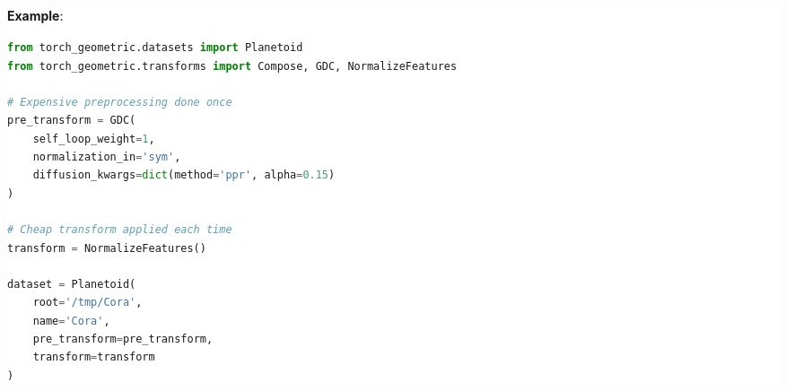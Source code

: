 **Example**:
```python
from torch_geometric.datasets import Planetoid
from torch_geometric.transforms import Compose, GDC, NormalizeFeatures

# Expensive preprocessing done once
pre_transform = GDC(
    self_loop_weight=1,
    normalization_in='sym',
    diffusion_kwargs=dict(method='ppr', alpha=0.15)
)

# Cheap transform applied each time
transform = NormalizeFeatures()

dataset = Planetoid(
    root='/tmp/Cora',
    name='Cora',
    pre_transform=pre_transform,
    transform=transform
)
```
